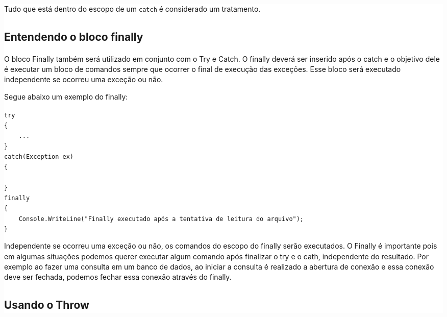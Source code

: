 Tudo que está dentro do escopo de um `catch` é considerado um tratamento.

## Entendendo o bloco finally
O bloco Finally também será utilizado em conjunto com o Try e Catch. O finally deverá ser inserido após o catch e o objetivo dele é executar um bloco de comandos sempre que ocorrer o final de execução das exceções. Esse bloco será executado independente se ocorreu uma exceção ou não.

Segue abaixo um exemplo do finally:
```
try
{
    ...
}
catch(Exception ex)
{

}
finally
{
    Console.WriteLine("Finally executado após a tentativa de leitura do arquivo");
}
```
Independente se ocorreu uma exceção ou não, os comandos do escopo do finally serão executados. O Finally é importante pois em algumas situações podemos querer executar algum comando após finalizar o try e o cath, independente do resultado. Por exemplo ao fazer uma consulta em um banco de dados, ao iniciar a consulta é realizado a abertura de conexão e essa conexão deve ser fechada, podemos fechar essa conexão através do finally.

## Usando o Throw
